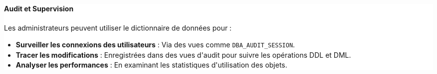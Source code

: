 #### **Audit et Supervision**

Les administrateurs peuvent utiliser le dictionnaire de données pour :

- **Surveiller les connexions des utilisateurs** : Via des vues comme `DBA_AUDIT_SESSION`.
- **Tracer les modifications** : Enregistrées dans des vues d'audit pour suivre les opérations DDL et DML.
- **Analyser les performances** : En examinant les statistiques d'utilisation des objets.

